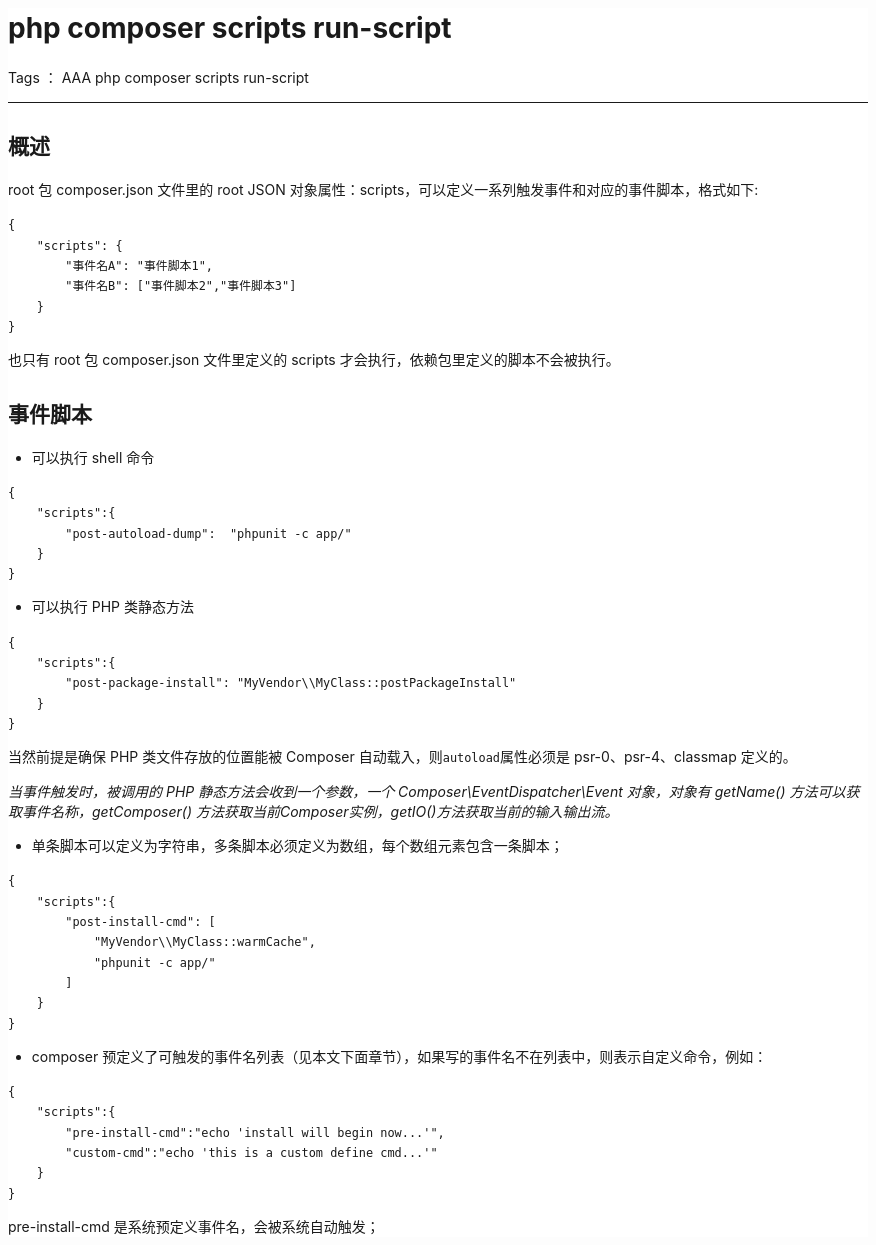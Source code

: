 ﻿# php composer scripts run-script

Tags ： AAA php composer scripts run-script

---

## 概述

root 包 composer.json 文件里的 root JSON 对象属性：scripts，可以定义一系列触发事件和对应的事件脚本，格式如下:
```
{
    "scripts": {
        "事件名A": "事件脚本1",
        "事件名B": ["事件脚本2","事件脚本3"]
    }
}
```

也只有 root 包 composer.json 文件里定义的 scripts 才会执行，依赖包里定义的脚本不会被执行。


## 事件脚本

* 可以执行 shell 命令
```
{
    "scripts":{
        "post-autoload-dump":  "phpunit -c app/"
    }
}
```
* 可以执行 PHP 类静态方法
```
{
    "scripts":{
        "post-package-install": "MyVendor\\MyClass::postPackageInstall"
    }
}
```
当然前提是确保 PHP 类文件存放的位置能被 Composer 自动载入，则`autoload`属性必须是 psr-0、psr-4、classmap 定义的。

*当事件触发时，被调用的 PHP 静态方法会收到一个参数，一个 Composer\EventDispatcher\Event 对象，对象有 getName() 方法可以获取事件名称，getComposer() 方法获取当前Composer实例，getIO()方法获取当前的输入输出流。*

* 单条脚本可以定义为字符串，多条脚本必须定义为数组，每个数组元素包含一条脚本；
```
{
    "scripts":{
        "post-install-cmd": [
            "MyVendor\\MyClass::warmCache",
            "phpunit -c app/"
        ]
    }
}
```
* composer 预定义了可触发的事件名列表（见本文下面章节），如果写的事件名不在列表中，则表示自定义命令，例如：
```
{
    "scripts":{
        "pre-install-cmd":"echo 'install will begin now...'",
        "custom-cmd":"echo 'this is a custom define cmd...'"
    }
}
```
pre-install-cmd 是系统预定义事件名，会被系统自动触发；
